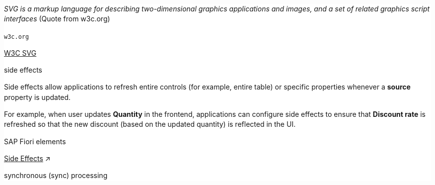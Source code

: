 *SVG is a markup language for describing two-dimensional graphics applications and images, and a set of related graphics script interfaces* \(Quote from w3c.org\)



</td>
<td valign="top">

`w3c.org`



</td>
<td valign="top">

[W3C SVG](https://www.w3.org/Graphics/SVG/)



</td>
</tr>
<tr>
<td valign="top">

side effects



</td>
<td valign="top">

Side effects allow applications to refresh entire controls \(for example, entire table\) or specific properties whenever a **source** property is updated.

For example, when user updates **Quantity** in the frontend, applications can configure side effects to ensure that **Discount rate** is refreshed so that the new discount \(based on the updated quantity\) is reflected in the UI.



</td>
<td valign="top">

 SAP Fiori elements 



</td>
<td valign="top">

 [Side Effects](https://help.sap.com/viewer/3343ff76a027486c829f8aa5b0fde28f/DEV_SAPUI5_ABAP/en-US/18b17bdd49d1436fa9172cbb01e26544.html "If a user changes the content of a field or performs another activity, this change can potentially influence other fields on the UI. This system behavior is called a side effect.") :arrow_upper_right: 



</td>
</tr>
<tr>
<td valign="top">

synchronous \(sync\) processing

